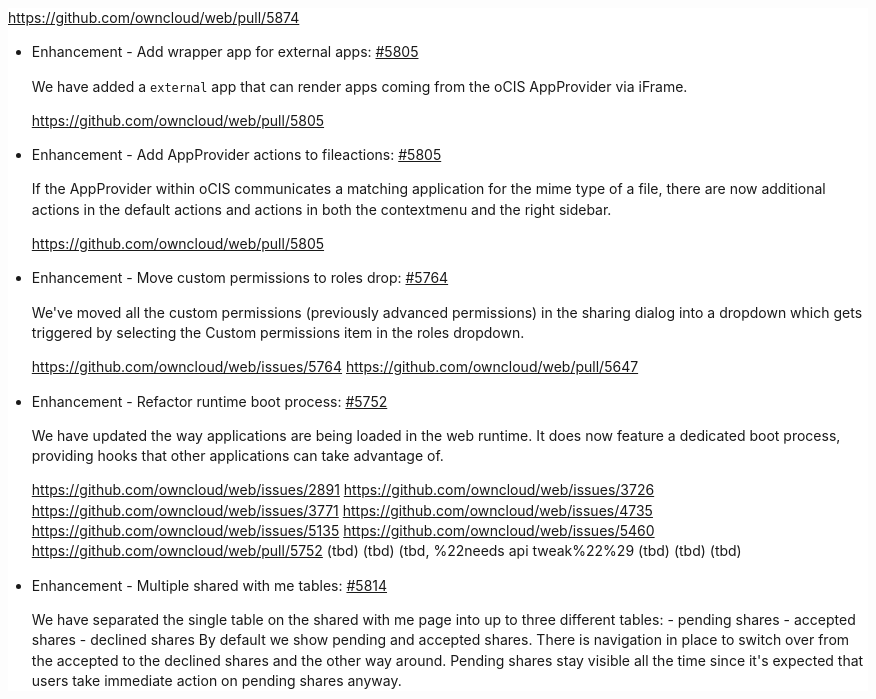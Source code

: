    https://github.com/owncloud/web/pull/5874

* Enhancement - Add wrapper app for external apps: [#5805](https://github.com/owncloud/web/pull/5805)

   We have added a `external` app that can render apps coming from the oCIS AppProvider via iFrame.

   https://github.com/owncloud/web/pull/5805

* Enhancement - Add AppProvider actions to fileactions: [#5805](https://github.com/owncloud/web/pull/5805)

   If the AppProvider within oCIS communicates a matching application for the mime type of a file,
   there are now additional actions in the default actions and actions in both the contextmenu and
   the right sidebar.

   https://github.com/owncloud/web/pull/5805

* Enhancement - Move custom permissions to roles drop: [#5764](https://github.com/owncloud/web/issues/5764)

   We've moved all the custom permissions (previously advanced permissions) in the sharing
   dialog into a dropdown which gets triggered by selecting the Custom permissions item in the
   roles dropdown.

   https://github.com/owncloud/web/issues/5764
   https://github.com/owncloud/web/pull/5647

* Enhancement - Refactor runtime boot process: [#5752](https://github.com/owncloud/web/pull/5752)

   We have updated the way applications are being loaded in the web runtime. It does now feature a
   dedicated boot process, providing hooks that other applications can take advantage of.

   https://github.com/owncloud/web/issues/2891
   https://github.com/owncloud/web/issues/3726
   https://github.com/owncloud/web/issues/3771
   https://github.com/owncloud/web/issues/4735
   https://github.com/owncloud/web/issues/5135
   https://github.com/owncloud/web/issues/5460
   https://github.com/owncloud/web/pull/5752
   (tbd)
   (tbd)
   (tbd,
   %22needs
   api
   tweak%22%29
   (tbd)
   (tbd)
   (tbd)

* Enhancement - Multiple shared with me tables: [#5814](https://github.com/owncloud/web/pull/5814)

   We have separated the single table on the shared with me page into up to three different tables: -
   pending shares - accepted shares - declined shares By default we show pending and accepted
   shares. There is navigation in place to switch over from the accepted to the declined shares and
   the other way around. Pending shares stay visible all the time since it's expected that users
   take immediate action on pending shares anyway.
